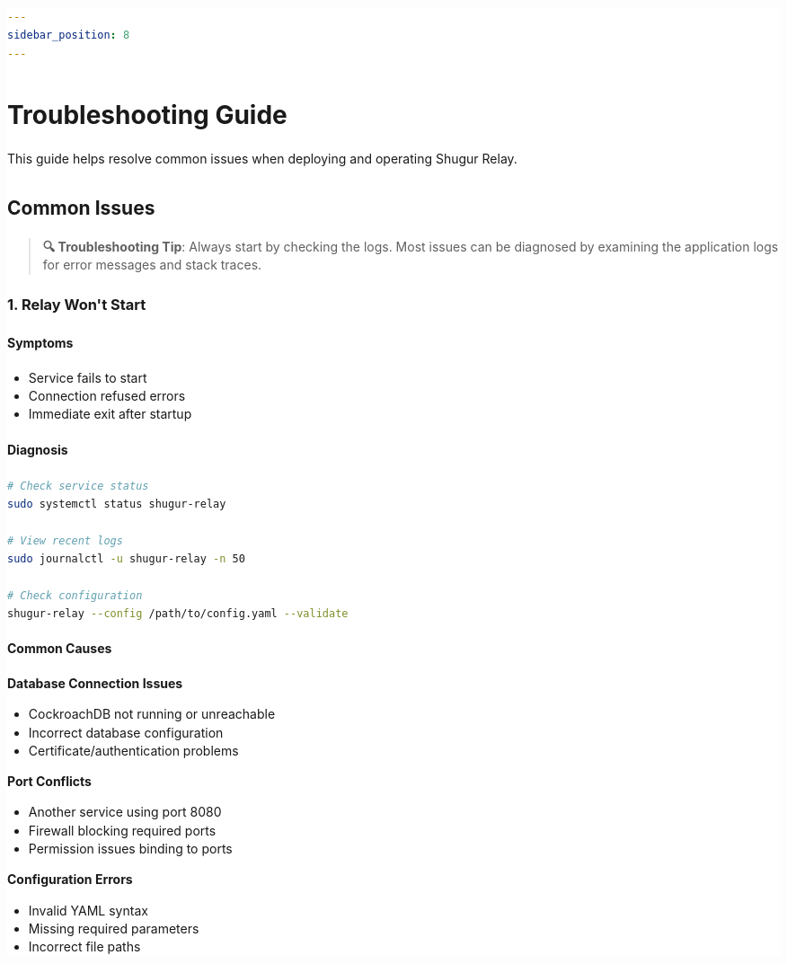 ```yaml
---
sidebar_position: 8
---
```


# Troubleshooting Guide

This guide helps resolve common issues when deploying and operating Shugur Relay.

## Common Issues

> **🔍 Troubleshooting Tip**: Always start by checking the logs. Most issues can be diagnosed by examining the application logs for error messages and stack traces.

### 1. Relay Won't Start

#### Symptoms

- Service fails to start
- Connection refused errors
- Immediate exit after startup

#### Diagnosis

```bash
# Check service status
sudo systemctl status shugur-relay

# View recent logs
sudo journalctl -u shugur-relay -n 50

# Check configuration
shugur-relay --config /path/to/config.yaml --validate
```

#### Common Causes

**Database Connection Issues**
- CockroachDB not running or unreachable
- Incorrect database configuration
- Certificate/authentication problems

**Port Conflicts**
- Another service using port 8080
- Firewall blocking required ports
- Permission issues binding to ports

**Configuration Errors**
- Invalid YAML syntax
- Missing required parameters
- Incorrect file paths
